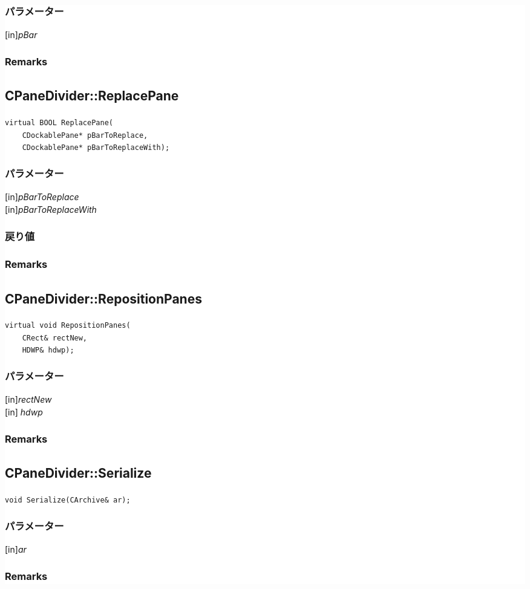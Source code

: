 ### <a name="parameters"></a>パラメーター

[in]*pBar*<br/>

### <a name="remarks"></a>Remarks

##  <a name="replacepane"></a>  CPaneDivider::ReplacePane

```
virtual BOOL ReplacePane(
    CDockablePane* pBarToReplace,
    CDockablePane* pBarToReplaceWith);
```

### <a name="parameters"></a>パラメーター

[in]*pBarToReplace*<br/>
[in]*pBarToReplaceWith*<br/>

### <a name="return-value"></a>戻り値

### <a name="remarks"></a>Remarks

##  <a name="repositionpanes"></a>  CPaneDivider::RepositionPanes

```
virtual void RepositionPanes(
    CRect& rectNew,
    HDWP& hdwp);
```

### <a name="parameters"></a>パラメーター

[in]*rectNew*<br/>
[in] *hdwp*<br/>

### <a name="remarks"></a>Remarks

##  <a name="serialize"></a>  CPaneDivider::Serialize

```
void Serialize(CArchive& ar);
```

### <a name="parameters"></a>パラメーター

[in]*ar*<br/>

### <a name="remarks"></a>Remarks
